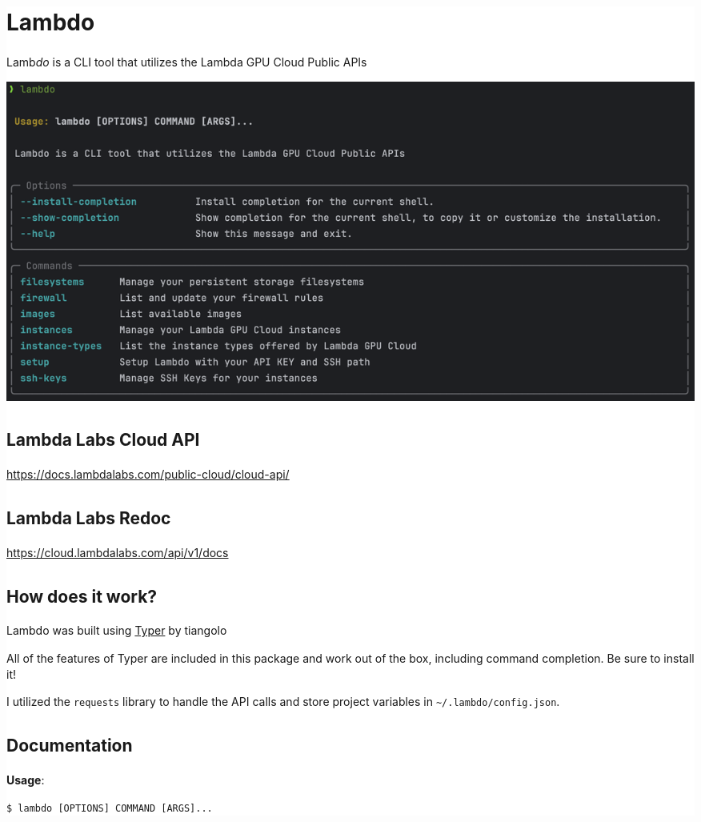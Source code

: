 # Lambdo

Lamb*do* is a CLI tool that utilizes the Lambda GPU Cloud Public APIs

![help_output.png](lambdo/static/help_output.png)

## Lambda Labs Cloud API

https://docs.lambdalabs.com/public-cloud/cloud-api/

## Lambda Labs Redoc

https://cloud.lambdalabs.com/api/v1/docs

## How does it work?

Lambdo was built using [Typer](https://typer.tiangolo.com) by tiangolo

All of the features of Typer are included in this package and work out of the box, including command completion. Be sure
to install it!

I utilized the `requests` library to handle the API calls and store project variables in `~/.lambdo/config.json`.

## Documentation

**Usage**:

```console
$ lambdo [OPTIONS] COMMAND [ARGS]...
```
